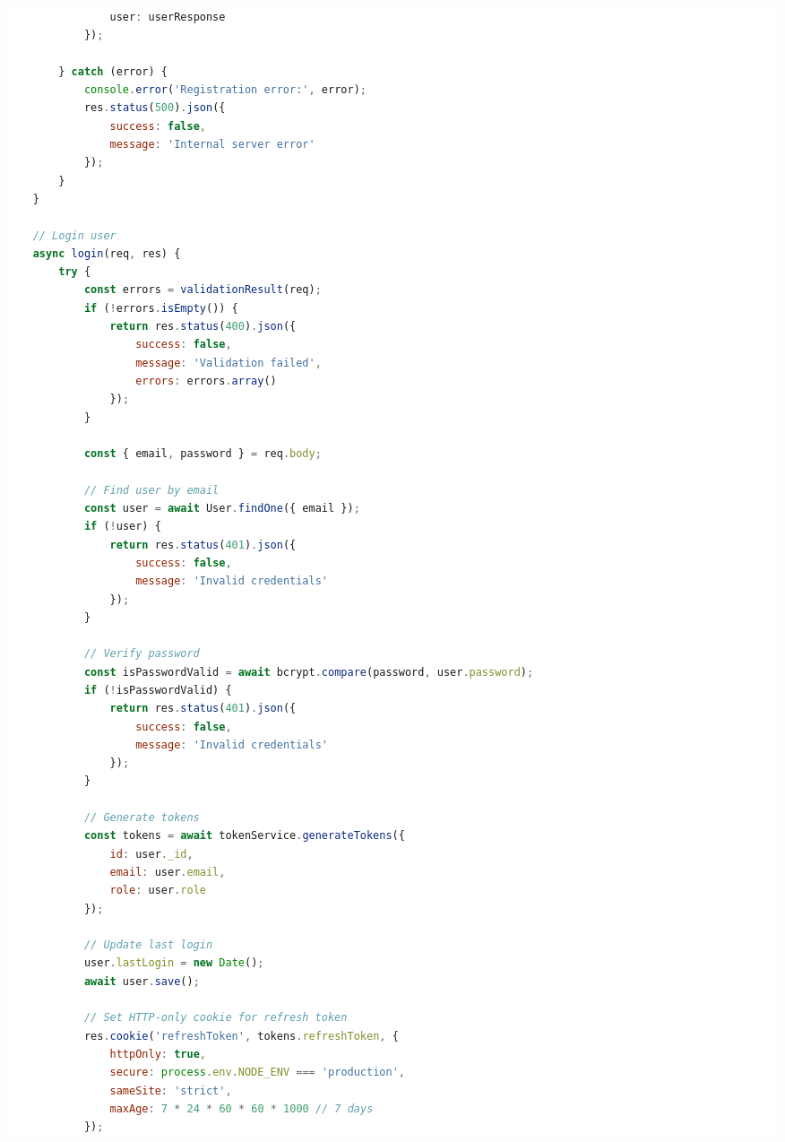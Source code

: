 ```javascript
                user: userResponse
            });

        } catch (error) {
            console.error('Registration error:', error);
            res.status(500).json({
                success: false,
                message: 'Internal server error'
            });
        }
    }

    // Login user
    async login(req, res) {
        try {
            const errors = validationResult(req);
            if (!errors.isEmpty()) {
                return res.status(400).json({
                    success: false,
                    message: 'Validation failed',
                    errors: errors.array()
                });
            }

            const { email, password } = req.body;

            // Find user by email
            const user = await User.findOne({ email });
            if (!user) {
                return res.status(401).json({
                    success: false,
                    message: 'Invalid credentials'
                });
            }

            // Verify password
            const isPasswordValid = await bcrypt.compare(password, user.password);
            if (!isPasswordValid) {
                return res.status(401).json({
                    success: false,
                    message: 'Invalid credentials'
                });
            }

            // Generate tokens
            const tokens = await tokenService.generateTokens({
                id: user._id,
                email: user.email,
                role: user.role
            });

            // Update last login
            user.lastLogin = new Date();
            await user.save();

            // Set HTTP-only cookie for refresh token
            res.cookie('refreshToken', tokens.refreshToken, {
                httpOnly: true,
                secure: process.env.NODE_ENV === 'production',
                sameSite: 'strict',
                maxAge: 7 * 24 * 60 * 60 * 1000 // 7 days
            });

```